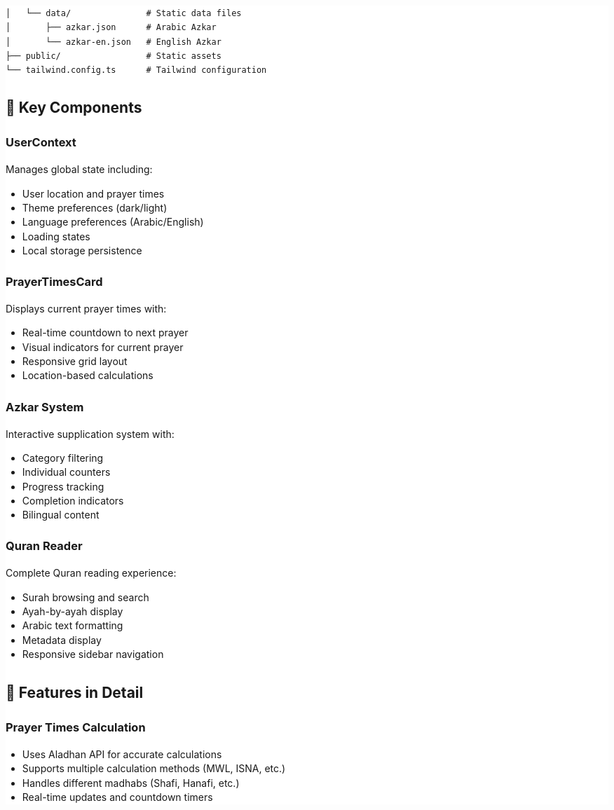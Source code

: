```
│   └── data/               # Static data files
│       ├── azkar.json      # Arabic Azkar
│       └── azkar-en.json   # English Azkar
├── public/                 # Static assets
└── tailwind.config.ts      # Tailwind configuration
```

## 🎯 Key Components

### UserContext
Manages global state including:
- User location and prayer times
- Theme preferences (dark/light)
- Language preferences (Arabic/English)
- Loading states
- Local storage persistence

### PrayerTimesCard
Displays current prayer times with:
- Real-time countdown to next prayer
- Visual indicators for current prayer
- Responsive grid layout
- Location-based calculations

### Azkar System
Interactive supplication system with:
- Category filtering
- Individual counters
- Progress tracking
- Completion indicators
- Bilingual content

### Quran Reader
Complete Quran reading experience:
- Surah browsing and search
- Ayah-by-ayah display
- Arabic text formatting
- Metadata display
- Responsive sidebar navigation

## 🌙 Features in Detail

### Prayer Times Calculation
- Uses Aladhan API for accurate calculations
- Supports multiple calculation methods (MWL, ISNA, etc.)
- Handles different madhabs (Shafi, Hanafi, etc.)
- Real-time updates and countdown timers

